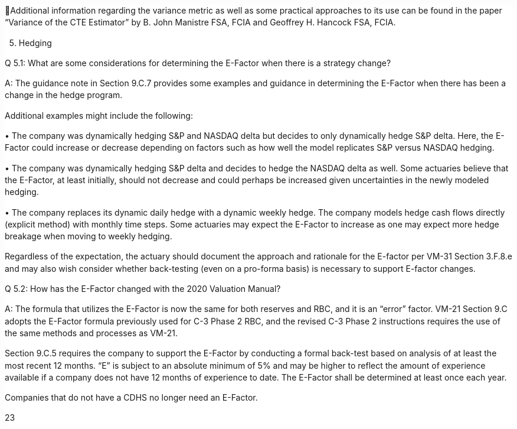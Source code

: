  
Additional information regarding the variance metric as well as some practical approaches to its use can 
be found in the paper “Variance of the CTE Estimator” by B. John Manistre FSA, FCIA and Geoffrey H. 
Hancock FSA, FCIA. 

5. Hedging 

Q 5.1: What are some considerations for determining the E-Factor when there is a strategy change? 

A: The guidance note in Section 9.C.7 provides some examples and guidance in determining the E-Factor 
when there has been a change in the hedge program.  

Additional examples might include the following:  

•  The company was dynamically hedging S&P and NASDAQ delta but decides to only dynamically 
hedge S&P delta. Here, the E-Factor could increase or decrease depending on factors such as 
how well the model replicates S&P versus NASDAQ hedging. 

•  The company was dynamically hedging S&P delta and decides to hedge the NASDAQ delta as 
well. Some actuaries believe that the E-Factor, at least initially, should not decrease and could 
perhaps be increased given uncertainties in the newly modeled hedging.  

•  The company replaces its dynamic daily hedge with a dynamic weekly hedge. The company 
models hedge cash flows directly (explicit method) with monthly time steps. Some actuaries 
may expect the E-Factor to increase as one may expect more hedge breakage when moving to 
weekly hedging.  

Regardless of the expectation, the actuary should document the approach and rationale for the E-factor 
per VM-31 Section 3.F.8.e and may also wish consider whether back-testing (even on a pro-forma basis) 
is necessary to support E-factor changes. 

Q 5.2: How has the E-Factor changed with the 2020 Valuation Manual? 

A: The formula that utilizes the E-Factor is now the same for both reserves and RBC, and it is an “error” 
factor. VM-21 Section 9.C adopts the E-Factor formula previously used for C-3 Phase 2 RBC, and the 
revised C-3 Phase 2 instructions requires the use of the same methods and processes as VM-21.  

Section 9.C.5 requires the company to support the E-Factor by conducting a formal back-test based on 
analysis of at least the most recent 12 months. “E” is subject to an absolute minimum of 5% and may be 
higher to reflect the amount of experience available if a company does not have 12 months of 
experience to date. The E-Factor shall be determined at least once each year.  

Companies that do not have a CDHS no longer need an E-Factor. 

23 

 
 
 
 
 
 
 
 